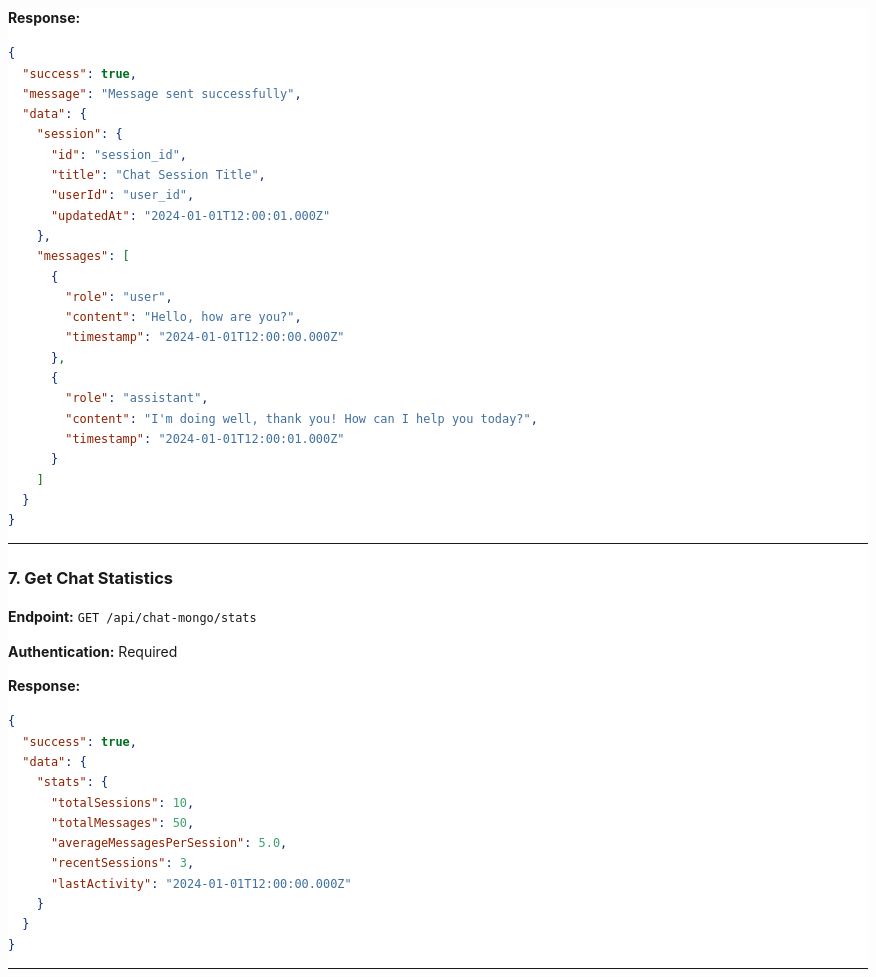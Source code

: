 **Response:**
```json
{
  "success": true,
  "message": "Message sent successfully",
  "data": {
    "session": {
      "id": "session_id",
      "title": "Chat Session Title",
      "userId": "user_id",
      "updatedAt": "2024-01-01T12:00:01.000Z"
    },
    "messages": [
      {
        "role": "user",
        "content": "Hello, how are you?",
        "timestamp": "2024-01-01T12:00:00.000Z"
      },
      {
        "role": "assistant",
        "content": "I'm doing well, thank you! How can I help you today?",
        "timestamp": "2024-01-01T12:00:01.000Z"
      }
    ]
  }
}
```

---

### 7. Get Chat Statistics

**Endpoint:** `GET /api/chat-mongo/stats`

**Authentication:** Required

**Response:**
```json
{
  "success": true,
  "data": {
    "stats": {
      "totalSessions": 10,
      "totalMessages": 50,
      "averageMessagesPerSession": 5.0,
      "recentSessions": 3,
      "lastActivity": "2024-01-01T12:00:00.000Z"
    }
  }
}
```

---
